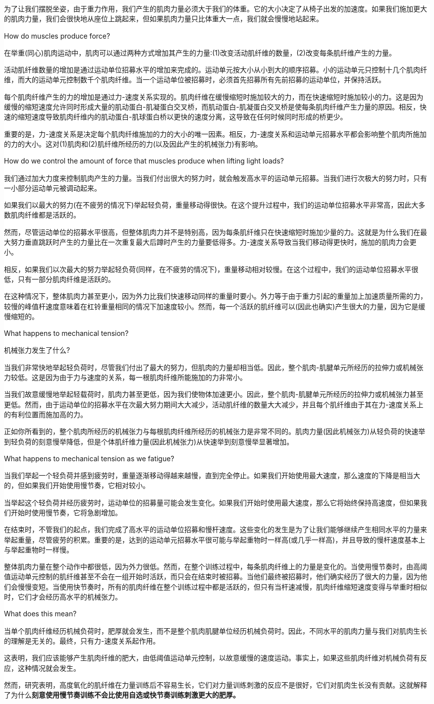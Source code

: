 为了让我们摆脱坐姿，由于重力作用，我们产生的肌肉力量必须大于我们的体重。它的大小决定了从椅子出发的加速度。如果我们施加更大的肌肉力量，我们会很快地从座位上跳起来，但如果肌肉力量只比体重大一点，我们就会慢慢地站起来。



How do muscles produce force?

在举重(同心)肌肉运动中，肌肉可以通过两种方式增加其产生的力量:(1)改变活动肌纤维的数量，(2)改变每条肌纤维产生的力量。

活动肌纤维数量的增加是通过运动单位招募水平的增加来完成的。运动单元按大小从小到大的顺序招募。小的运动单元只控制十几个肌肉纤维，而大的运动单元控制数千个肌肉纤维。当一个运动单位被招募时，必须首先招募所有先前招募的运动单位，并保持活跃。

每个肌肉纤维产生的力的增加是通过力-速度关系实现的。肌肉纤维在缓慢缩短时施加较大的力，而在快速缩短时施加较小的力。这是因为缓慢的缩短速度允许同时形成大量的肌动蛋白-肌凝蛋白交叉桥，而肌动蛋白-肌凝蛋白交叉桥是使每条肌肉纤维产生力量的原因。相反，快速的缩短速度导致肌肉纤维内的肌动蛋白-肌球蛋白桥以更快的速度分离，这导致在任何时候同时形成的桥更少。

重要的是，力-速度关系是决定每个肌肉纤维施加的力的大小的唯一因素。相反，力-速度关系和运动单元招募水平都会影响整个肌肉所施加的力的大小。这对(1)肌肉和(2)肌纤维所经历的力(以及因此产生的机械张力)有影响。



How do we control the amount of force that muscles produce when lifting light loads?

我们通过加大力度来控制肌肉产生的力量。当我们付出很大的努力时，就会触发高水平的运动单元招募。当我们进行次极大的努力时，只有一小部分运动单元被调动起来。

如果我们以最大的努力(在不疲劳的情况下)举起轻负荷，重量移动得很快。在这个提升过程中，我们的运动单位招募水平非常高，因此大多数肌肉纤维都是活跃的。

然而，尽管运动单位的招募水平很高，但整体肌肉力并不是特别高，因为每条肌纤维只在快速缩短时施加少量的力。这就是为什么我们在最大努力垂直跳跃时产生的力量比在一次重复最大后蹲时产生的力量要低得多。力-速度关系导致当我们移动得更快时，施加的肌肉力会更小。

相反，如果我们以次最大的努力举起轻负荷(同样，在不疲劳的情况下)，重量移动相对较慢。在这个过程中，我们的运动单位招募水平很低，只有一部分肌肉纤维是活跃的。

在这种情况下，整体肌肉力甚至更小，因为外力比我们快速移动同样的重量时要小。外力等于由于重力引起的重量加上加速质量所需的力，较慢的峰值杆速度意味着在杠铃重量相同的情况下加速度较小。然而，每一个活跃的肌纤维可以(因此也确实)产生很大的力量，因为它是缓慢缩短的。



What happens to mechanical tension?

机械张力发生了什么?

当我们非常快地举起轻负荷时，尽管我们付出了最大的努力，但肌肉的力量却相当低。因此，整个肌肉-肌腱单元所经历的拉伸力或机械张力较低。这是因为由于力与速度的关系，每一根肌肉纤维所能施加的力非常小。

当我们故意缓慢地举起轻载荷时，肌肉力甚至更低，因为我们使物体加速更小。因此，整个肌肉-肌腱单元所经历的拉伸力或机械张力甚至更低。然而，由于运动单位的招募水平在次最大努力期间大大减少，活动肌纤维的数量大大减少，并且每个肌纤维由于其在力-速度关系上的有利位置而施加高的力。

正如你所看到的，整个肌肉所经历的机械张力与每根肌肉纤维所经历的机械张力是非常不同的。肌肉力量(因此机械张力)从轻负荷的快速举到轻负荷的刻意慢举降低，但是个体肌纤维力量(因此机械张力)从快速举到刻意慢举显著增加。



What happens to mechanical tension as we fatigue?

当我们举起一个轻负荷并感到疲劳时，重量逐渐移动得越来越慢，直到完全停止。如果我们开始使用最大速度，那么速度的下降是相当大的，但如果我们开始使用慢节奏，它相对较小。

当举起这个轻负荷并经历疲劳时，运动单位的招募量可能会发生变化。如果我们开始时使用最大速度，那么它将始终保持高速度，但如果我们开始时使用慢节奏，它将急剧增加。

在结束时，不管我们的起点，我们完成了高水平的运动单位招募和慢杆速度。这些变化的发生是为了让我们能够继续产生相同水平的力量来举起重量，尽管疲劳的积累。重要的是，达到的运动单元招募水平很可能与举起重物时一样高(或几乎一样高)，并且导致的慢杆速度基本上与举起重物时一样慢。

整体肌肉力量在整个动作中都很低，因为外力很低。然而，在整个训练过程中，每条肌肉纤维上的力量是变化的。当使用慢节奏时，由高阈值运动单元控制的肌纤维甚至不会在一组开始时活跃，而只会在结束时被招募。当他们最终被招募时，他们确实经历了很大的力量，因为他们会慢慢变短。当使用快节奏时，所有的肌肉纤维在整个训练过程中都是活跃的，但只有当杆速减慢，肌肉纤维缩短速度变得与举重时相似时，它们才会经历高水平的机械张力。



What does this mean?

当单个肌肉纤维经历机械负荷时，肥厚就会发生，而不是整个肌肉肌腱单位经历机械负荷时。因此，不同水平的肌肉力量与我们对肌肉生长的理解是无关的。最终，只有力-速度关系起作用。

这表明，我们应该能够产生肌肉纤维的肥大，由低阈值运动单元控制，以故意缓慢的速度运动。事实上，如果这些肌肉纤维对机械负荷有反应，这种情况就会发生。

然而，研究表明，高度氧化的肌纤维在力量训练后不容易生长，它们对力量训练刺激的反应不是很好，它们对肌肉生长没有贡献。这就解释了为什么**刻意使用慢节奏训练不会比使用自选或快节奏训练刺激更大的肥厚。**


